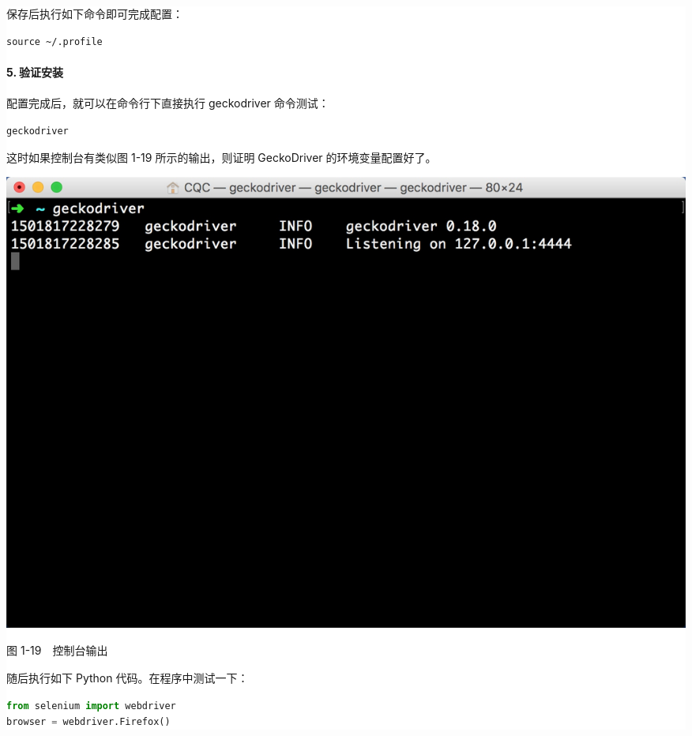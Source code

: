 保存后执行如下命令即可完成配置：

```
source ~/.profile
```

#### 5. 验证安装

配置完成后，就可以在命令行下直接执行 geckodriver 命令测试：

```
geckodriver
```

这时如果控制台有类似图 1-19 所示的输出，则证明 GeckoDriver 的环境变量配置好了。

![](../assets/1-19.jpg)

图 1-19　控制台输出

随后执行如下 Python 代码。在程序中测试一下：

```python
from selenium import webdriver  
browser = webdriver.Firefox()
```

